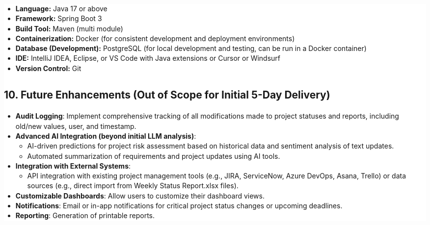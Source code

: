 * **Language:** Java 17 or above  
* **Framework:** Spring Boot 3  
* **Build Tool:** Maven (multi module)  
* **Containerization:** Docker (for consistent development and deployment environments)  
* **Database (Development):** PostgreSQL (for local development and testing, can be run in a Docker container)  
* **IDE:** IntelliJ IDEA, Eclipse, or VS Code with Java extensions or Cursor or Windsurf  
* **Version Control:** Git

## **10\. Future Enhancements (Out of Scope for Initial 5-Day Delivery)**

* **Audit Logging**: Implement comprehensive tracking of all modifications made to project statuses and reports, including old/new values, user, and timestamp.  
* **Advanced AI Integration (beyond initial LLM analysis)**:  
  * AI-driven predictions for project risk assessment based on historical data and sentiment analysis of text updates.  
  * Automated summarization of requirements and project updates using AI tools.  
* **Integration with External Systems**:  
  * API integration with existing project management tools (e.g., JIRA, ServiceNow, Azure DevOps, Asana, Trello) or data sources (e.g., direct import from Weekly Status Report.xlsx files).  
* **Customizable Dashboards**: Allow users to customize their dashboard views.  
* **Notifications**: Email or in-app notifications for critical project status changes or upcoming deadlines.  
* **Reporting**: Generation of printable reports.